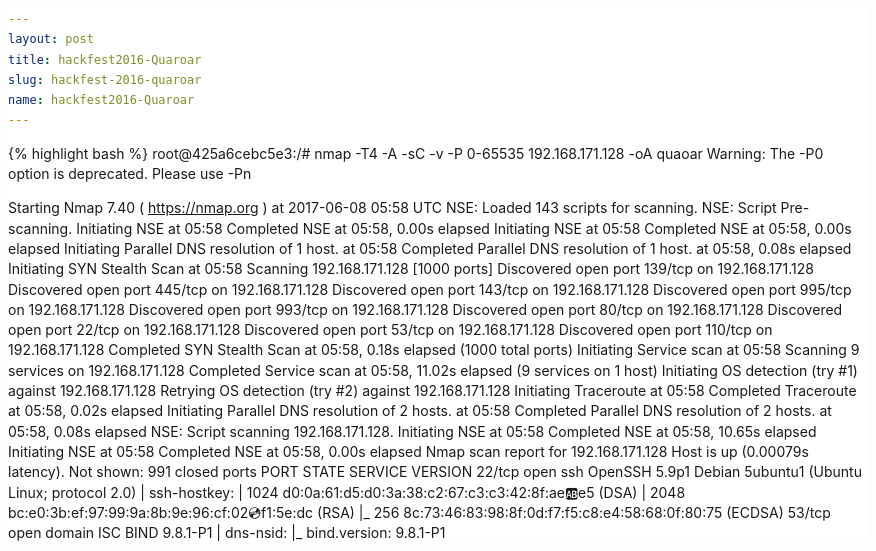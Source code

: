 ```yaml
---
layout: post
title: hackfest2016-Quaroar
slug: hackfest-2016-quaroar
name: hackfest2016-Quaroar
---
```


{% highlight bash %}
root@425a6cebc5e3:/# nmap -T4 -A -sC -v -P 0-65535 192.168.171.128 -oA quaoar
Warning: The -P0 option is deprecated. Please use -Pn

Starting Nmap 7.40 ( https://nmap.org ) at 2017-06-08 05:58 UTC
NSE: Loaded 143 scripts for scanning.
NSE: Script Pre-scanning.
Initiating NSE at 05:58
Completed NSE at 05:58, 0.00s elapsed
Initiating NSE at 05:58
Completed NSE at 05:58, 0.00s elapsed
Initiating Parallel DNS resolution of 1 host. at 05:58
Completed Parallel DNS resolution of 1 host. at 05:58, 0.08s elapsed
Initiating SYN Stealth Scan at 05:58
Scanning 192.168.171.128 [1000 ports]
Discovered open port 139/tcp on 192.168.171.128
Discovered open port 445/tcp on 192.168.171.128
Discovered open port 143/tcp on 192.168.171.128
Discovered open port 995/tcp on 192.168.171.128
Discovered open port 993/tcp on 192.168.171.128
Discovered open port 80/tcp on 192.168.171.128
Discovered open port 22/tcp on 192.168.171.128
Discovered open port 53/tcp on 192.168.171.128
Discovered open port 110/tcp on 192.168.171.128
Completed SYN Stealth Scan at 05:58, 0.18s elapsed (1000 total ports)
Initiating Service scan at 05:58
Scanning 9 services on 192.168.171.128
Completed Service scan at 05:58, 11.02s elapsed (9 services on 1 host)
Initiating OS detection (try #1) against 192.168.171.128
Retrying OS detection (try #2) against 192.168.171.128
Initiating Traceroute at 05:58
Completed Traceroute at 05:58, 0.02s elapsed
Initiating Parallel DNS resolution of 2 hosts. at 05:58
Completed Parallel DNS resolution of 2 hosts. at 05:58, 0.08s elapsed
NSE: Script scanning 192.168.171.128.
Initiating NSE at 05:58
Completed NSE at 05:58, 10.65s elapsed
Initiating NSE at 05:58
Completed NSE at 05:58, 0.00s elapsed
Nmap scan report for 192.168.171.128
Host is up (0.00079s latency).
Not shown: 991 closed ports
PORT    STATE SERVICE     VERSION
22/tcp  open  ssh         OpenSSH 5.9p1 Debian 5ubuntu1 (Ubuntu Linux; protocol 2.0)
| ssh-hostkey:
|   1024 d0:0a:61:d5:d0:3a:38:c2:67:c3:c3:42:8f:ae:ab:e5 (DSA)
|   2048 bc:e0:3b:ef:97:99:9a:8b:9e:96:cf:02:cd:f1:5e:dc (RSA)
|_  256 8c:73:46:83:98:8f:0d:f7:f5:c8:e4:58:68:0f:80:75 (ECDSA)
53/tcp  open  domain      ISC BIND 9.8.1-P1
| dns-nsid:
|_  bind.version: 9.8.1-P1